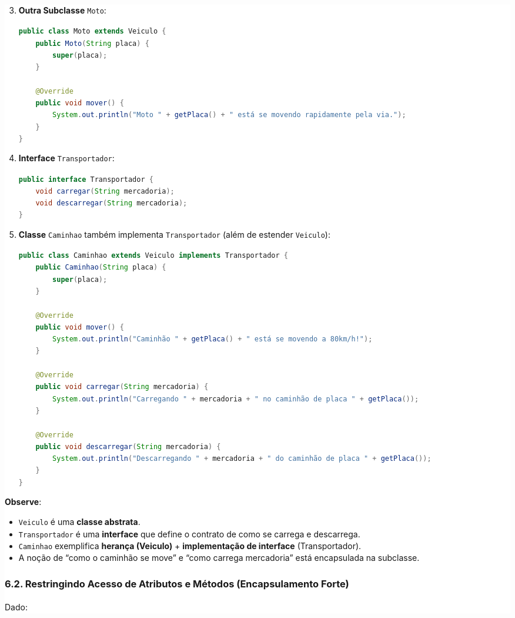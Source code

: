 3. **Outra Subclasse** `Moto`:
   ```java
   public class Moto extends Veiculo {
       public Moto(String placa) {
           super(placa);
       }

       @Override
       public void mover() {
           System.out.println("Moto " + getPlaca() + " está se movendo rapidamente pela via.");
       }
   }
   ```

4. **Interface** `Transportador`:
   ```java
   public interface Transportador {
       void carregar(String mercadoria);
       void descarregar(String mercadoria);
   }
   ```

5. **Classe** `Caminhao` também implementa `Transportador` (além de estender `Veiculo`):
   ```java
   public class Caminhao extends Veiculo implements Transportador {
       public Caminhao(String placa) {
           super(placa);
       }

       @Override
       public void mover() {
           System.out.println("Caminhão " + getPlaca() + " está se movendo a 80km/h!");
       }

       @Override
       public void carregar(String mercadoria) {
           System.out.println("Carregando " + mercadoria + " no caminhão de placa " + getPlaca());
       }

       @Override
       public void descarregar(String mercadoria) {
           System.out.println("Descarregando " + mercadoria + " do caminhão de placa " + getPlaca());
       }
   }
   ```

**Observe**:  
- `Veiculo` é uma **classe abstrata**.  
- `Transportador` é uma **interface** que define o contrato de como se carrega e descarrega.  
- `Caminhao` exemplifica **herança (Veiculo)** + **implementação de interface** (Transportador).  
- A noção de “como o caminhão se move” e “como carrega mercadoria” está encapsulada na subclasse.

### 6.2. Restringindo Acesso de Atributos e Métodos (Encapsulamento Forte)
Dado:
